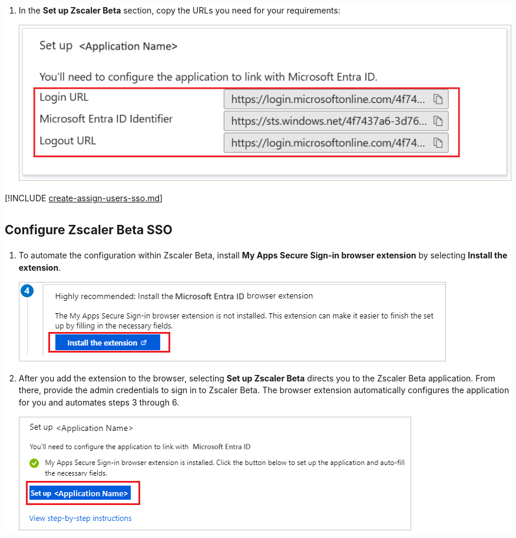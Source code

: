 
1. In the **Set up Zscaler Beta** section, copy the URLs you need for your requirements:

   ![Copy configuration URLs](common/copy-configuration-urls.png)

<a name='create-an-azure-ad-test-user'></a>

[!INCLUDE [create-assign-users-sso.md](~/identity/saas-apps/includes/create-assign-users-sso.md)]

## Configure Zscaler Beta SSO

1. To automate the configuration within Zscaler Beta, install **My Apps Secure Sign-in browser extension** by selecting **Install the extension**.

   ![My Apps extension](common/install-myappssecure-extension.png)

2. After you add the extension to the browser, selecting **Set up Zscaler Beta** directs you to the Zscaler Beta application. From there, provide the admin credentials to sign in to Zscaler Beta. The browser extension automatically configures the application for you and automates steps 3 through 6.

   ![Setup configuration](common/setup-sso.png)
